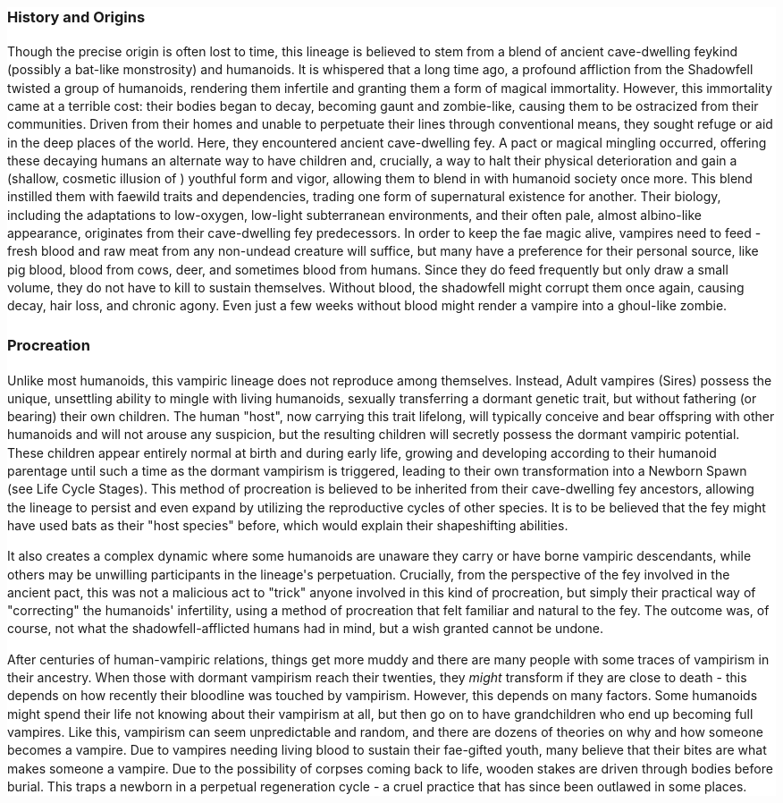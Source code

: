 
###  History and Origins

Though the precise origin is often lost to time, this lineage is believed to stem from a blend of ancient cave-dwelling feykind (possibly a bat-like monstrosity) and humanoids. It is whispered that a long time ago, a profound affliction from the Shadowfell twisted a group of humanoids, rendering them infertile and granting them a form of magical immortality. However, this immortality came at a terrible cost: their bodies began to decay, becoming gaunt and zombie-like, causing them to be ostracized from their communities. Driven from their homes and unable to perpetuate their lines through conventional means, they sought refuge or aid in the deep places of the world. Here, they encountered ancient cave-dwelling fey. A pact or magical mingling occurred, offering these decaying humans an alternate way to have children and, crucially, a way to halt their physical deterioration and gain a (shallow, cosmetic illusion of ) youthful form and vigor, allowing them to blend in with humanoid society once more. This blend instilled them with faewild traits and dependencies, trading one form of supernatural existence for another. Their biology, including the adaptations to low-oxygen, low-light subterranean environments, and their often pale, almost albino-like appearance, originates from their cave-dwelling fey predecessors. In order to keep the fae magic alive, vampires need to feed - fresh blood and raw meat from any non-undead creature will suffice, but many have a preference for their personal source, like pig blood, blood from cows, deer, and sometimes blood from humans. Since they do feed frequently but only draw a small volume, they do not have to kill to sustain themselves. Without blood, the shadowfell might corrupt them once again, causing decay, hair loss, and chronic agony. Even just a few weeks without blood might render a vampire into a ghoul-like zombie.

### Procreation

Unlike most humanoids, this vampiric lineage does not reproduce among themselves. Instead, Adult vampires (Sires) possess the unique, unsettling ability to mingle with living humanoids, sexually transferring a dormant genetic trait, but without fathering (or bearing) their own children. The human "host", now carrying this trait lifelong, will typically conceive and bear offspring with other humanoids and will not arouse any suspicion, but the resulting children will secretly possess the dormant vampiric potential. These children appear entirely normal at birth and during early life, growing and developing according to their humanoid parentage until such a time as the dormant vampirism is triggered, leading to their own transformation into a Newborn Spawn (see Life Cycle Stages). This method of procreation is believed to be inherited from their cave-dwelling fey ancestors, allowing the lineage to persist and even expand by utilizing the reproductive cycles of other species. It is to be believed that the fey might have used bats as their "host species" before, which would explain their shapeshifting abilities. 

It also creates a complex dynamic where some humanoids are unaware they carry or have borne vampiric descendants, while others may be unwilling participants in the lineage's perpetuation. Crucially, from the perspective of the fey involved in the ancient pact, this was not a malicious act to "trick" anyone involved in this kind of procreation, but simply their practical way of "correcting" the humanoids' infertility, using a method of procreation that felt familiar and natural to the fey. The outcome was, of course, not what the shadowfell-afflicted humans had in mind, but a wish granted cannot be undone.

After centuries of human-vampiric relations, things get more muddy and there are many people with some traces of vampirism in their ancestry. When those with dormant vampirism reach their twenties, they *might* transform if they are close to death - this depends on how recently their bloodline was touched by vampirism. However, this depends on many factors. Some humanoids might spend their life not knowing about their vampirism at all, but then go on to have grandchildren who end up becoming full vampires. Like this, vampirism can seem unpredictable and random, and there are dozens of theories on why and how someone becomes a vampire. Due to vampires needing living blood to sustain their fae-gifted youth, many believe that their bites are what makes someone a vampire. Due to the possibility of corpses coming back to life, wooden stakes are driven through bodies before burial. This traps a newborn in a perpetual regeneration cycle -  a cruel practice that has since been outlawed in some places.

